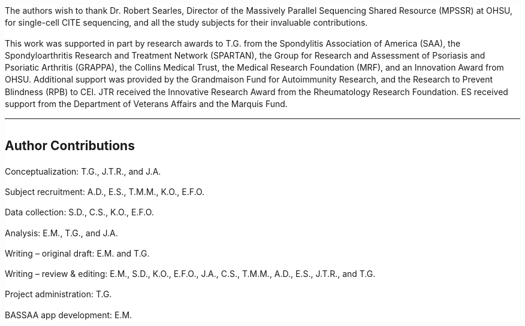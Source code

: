 The authors wish to thank Dr. Robert Searles, Director of the Massively Parallel Sequencing Shared Resource (MPSSR) at OHSU, for single-cell CITE sequencing, and all the study subjects for their invaluable contributions. 

This work was supported in part by research awards to T.G. from the Spondylitis Association of America (SAA), the Spondyloarthritis Research and Treatment Network (SPARTAN), the Group for Research and Assessment of Psoriasis and Psoriatic Arthritis (GRAPPA), the Collins Medical Trust, the Medical Research Foundation (MRF), and an Innovation Award from OHSU. Additional support was provided by the Grandmaison Fund for Autoimmunity Research, and the Research to Prevent Blindness (RPB) to CEI. JTR received the Innovative Research Award from the Rheumatology Research Foundation. ES received support from the Department of Veterans Affairs and the Marquis Fund.

---

## Author Contributions

Conceptualization: T.G., J.T.R., and J.A.

Subject recruitment: A.D., E.S., T.M.M., K.O., E.F.O.

Data collection: S.D., C.S., K.O., E.F.O.

Analysis: E.M., T.G., and J.A.

Writing – original draft: E.M. and T.G.

Writing – review & editing: E.M., S.D., K.O., E.F.O., J.A., C.S., T.M.M., A.D., E.S., J.T.R., and T.G.

Project administration: T.G.

BASSAA app development: E.M.
